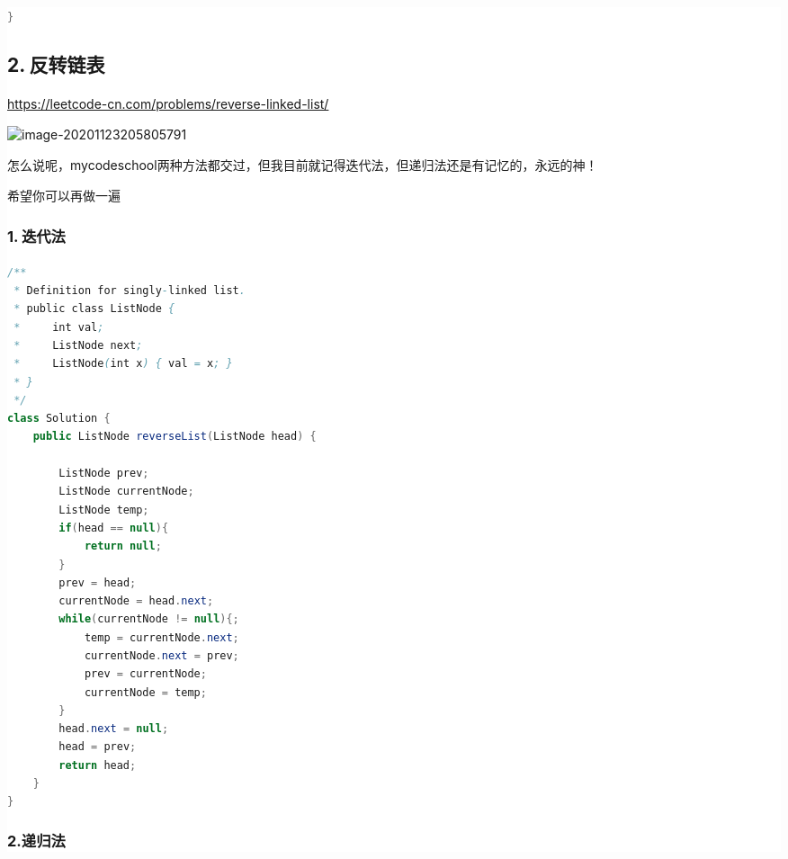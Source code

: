    ```java
   }
   ```




## 2. 反转链表

https://leetcode-cn.com/problems/reverse-linked-list/

![image-20201123205805791](C:\Users\zbr\AppData\Roaming\Typora\typora-user-images\image-20201123205805791.png)

怎么说呢，mycodeschool两种方法都交过，但我目前就记得迭代法，但递归法还是有记忆的，永远的神！

希望你可以再做一遍

### 1. 迭代法

```java
/**
 * Definition for singly-linked list.
 * public class ListNode {
 *     int val;
 *     ListNode next;
 *     ListNode(int x) { val = x; }
 * }
 */
class Solution {
    public ListNode reverseList(ListNode head) {

        ListNode prev;
        ListNode currentNode;
        ListNode temp;
        if(head == null){
            return null;
        }
        prev = head;
        currentNode = head.next;
        while(currentNode != null){;
            temp = currentNode.next;
            currentNode.next = prev;
            prev = currentNode;
            currentNode = temp;
        }
        head.next = null;
        head = prev;
        return head;
    }
}
```

### 2.递归法
